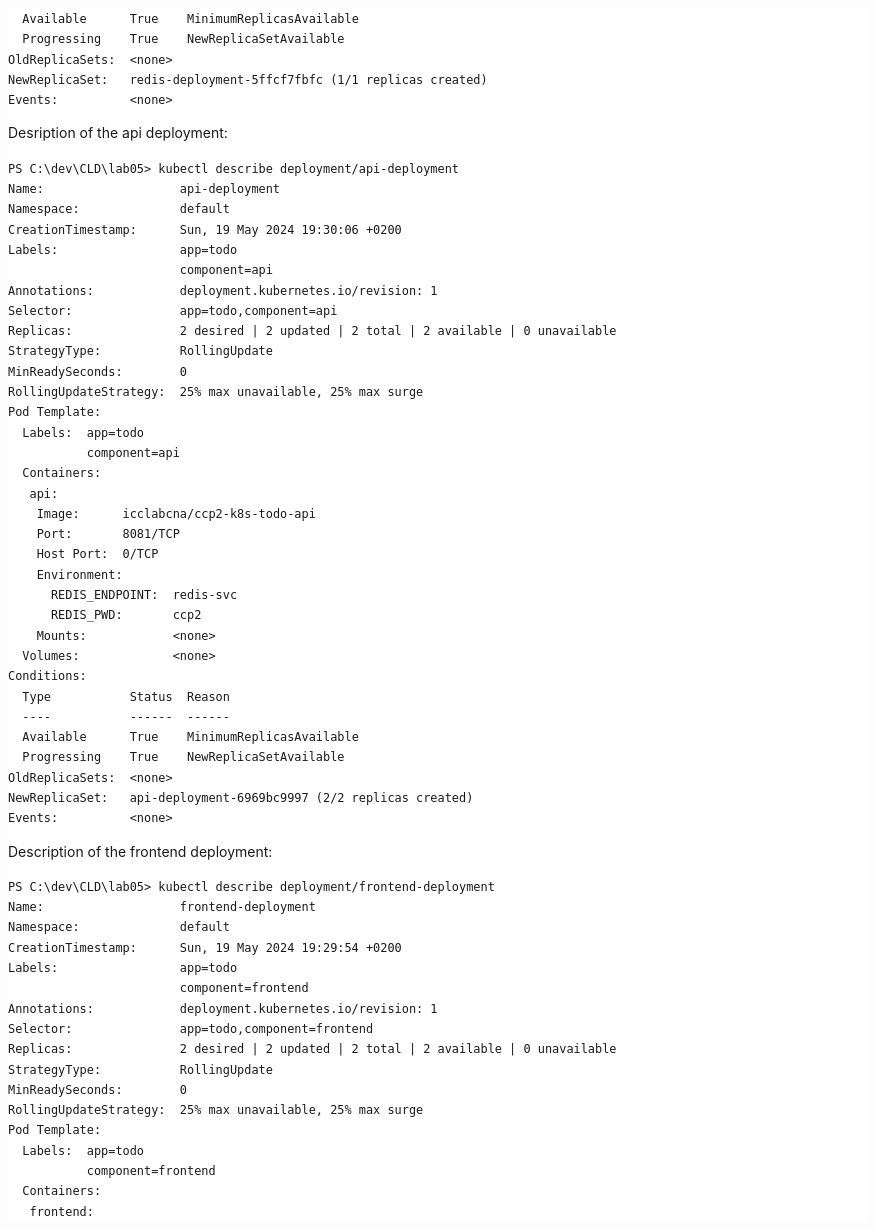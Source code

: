 ```
  Available      True    MinimumReplicasAvailable
  Progressing    True    NewReplicaSetAvailable
OldReplicaSets:  <none>
NewReplicaSet:   redis-deployment-5ffcf7fbfc (1/1 replicas created)
Events:          <none>
```

Desription of the api deployment:

```
PS C:\dev\CLD\lab05> kubectl describe deployment/api-deployment
Name:                   api-deployment
Namespace:              default
CreationTimestamp:      Sun, 19 May 2024 19:30:06 +0200
Labels:                 app=todo
                        component=api
Annotations:            deployment.kubernetes.io/revision: 1
Selector:               app=todo,component=api
Replicas:               2 desired | 2 updated | 2 total | 2 available | 0 unavailable
StrategyType:           RollingUpdate
MinReadySeconds:        0
RollingUpdateStrategy:  25% max unavailable, 25% max surge
Pod Template:
  Labels:  app=todo
           component=api
  Containers:
   api:
    Image:      icclabcna/ccp2-k8s-todo-api
    Port:       8081/TCP
    Host Port:  0/TCP
    Environment:
      REDIS_ENDPOINT:  redis-svc
      REDIS_PWD:       ccp2
    Mounts:            <none>
  Volumes:             <none>
Conditions:
  Type           Status  Reason
  ----           ------  ------
  Available      True    MinimumReplicasAvailable
  Progressing    True    NewReplicaSetAvailable
OldReplicaSets:  <none>
NewReplicaSet:   api-deployment-6969bc9997 (2/2 replicas created)
Events:          <none>
```

Description of the frontend deployment:

```
PS C:\dev\CLD\lab05> kubectl describe deployment/frontend-deployment
Name:                   frontend-deployment
Namespace:              default
CreationTimestamp:      Sun, 19 May 2024 19:29:54 +0200
Labels:                 app=todo
                        component=frontend
Annotations:            deployment.kubernetes.io/revision: 1
Selector:               app=todo,component=frontend
Replicas:               2 desired | 2 updated | 2 total | 2 available | 0 unavailable
StrategyType:           RollingUpdate
MinReadySeconds:        0
RollingUpdateStrategy:  25% max unavailable, 25% max surge
Pod Template:
  Labels:  app=todo
           component=frontend
  Containers:
   frontend:
```